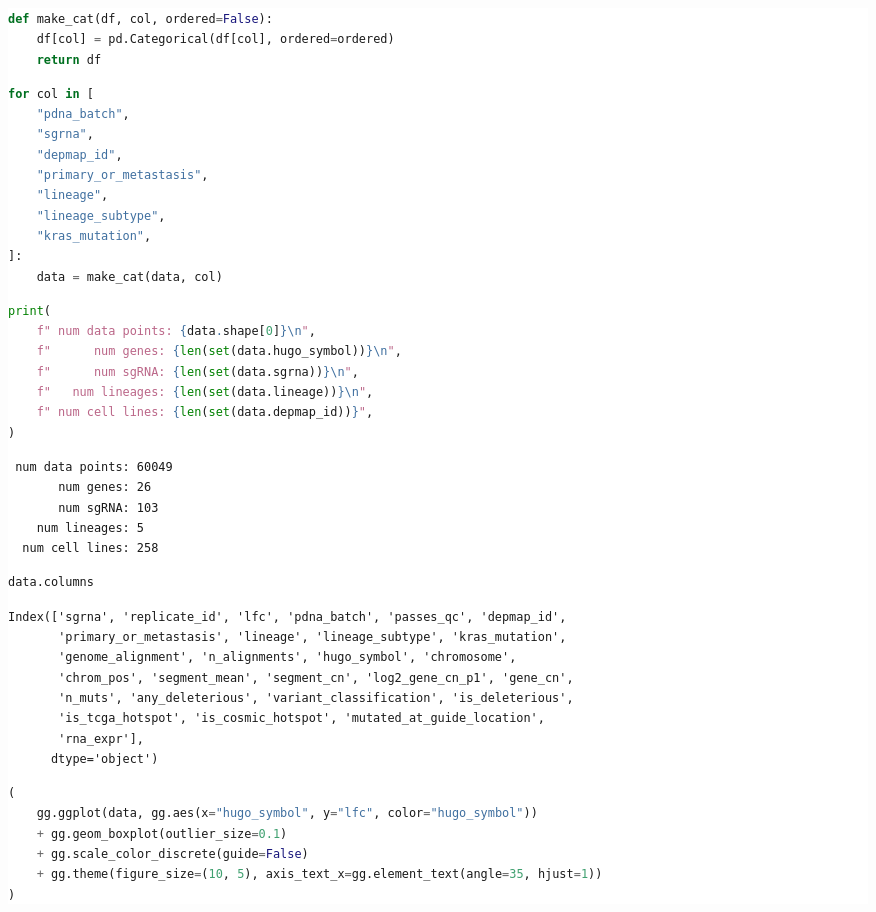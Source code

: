 ```python
def make_cat(df, col, ordered=False):
    df[col] = pd.Categorical(df[col], ordered=ordered)
    return df
```

```python
for col in [
    "pdna_batch",
    "sgrna",
    "depmap_id",
    "primary_or_metastasis",
    "lineage",
    "lineage_subtype",
    "kras_mutation",
]:
    data = make_cat(data, col)
```

```python
print(
    f" num data points: {data.shape[0]}\n",
    f"      num genes: {len(set(data.hugo_symbol))}\n",
    f"      num sgRNA: {len(set(data.sgrna))}\n",
    f"   num lineages: {len(set(data.lineage))}\n",
    f" num cell lines: {len(set(data.depmap_id))}",
)
```

     num data points: 60049
           num genes: 26
           num sgRNA: 103
        num lineages: 5
      num cell lines: 258

```python
data.columns
```

    Index(['sgrna', 'replicate_id', 'lfc', 'pdna_batch', 'passes_qc', 'depmap_id',
           'primary_or_metastasis', 'lineage', 'lineage_subtype', 'kras_mutation',
           'genome_alignment', 'n_alignments', 'hugo_symbol', 'chromosome',
           'chrom_pos', 'segment_mean', 'segment_cn', 'log2_gene_cn_p1', 'gene_cn',
           'n_muts', 'any_deleterious', 'variant_classification', 'is_deleterious',
           'is_tcga_hotspot', 'is_cosmic_hotspot', 'mutated_at_guide_location',
           'rna_expr'],
          dtype='object')

```python
(
    gg.ggplot(data, gg.aes(x="hugo_symbol", y="lfc", color="hugo_symbol"))
    + gg.geom_boxplot(outlier_size=0.1)
    + gg.scale_color_discrete(guide=False)
    + gg.theme(figure_size=(10, 5), axis_text_x=gg.element_text(angle=35, hjust=1))
)
```
